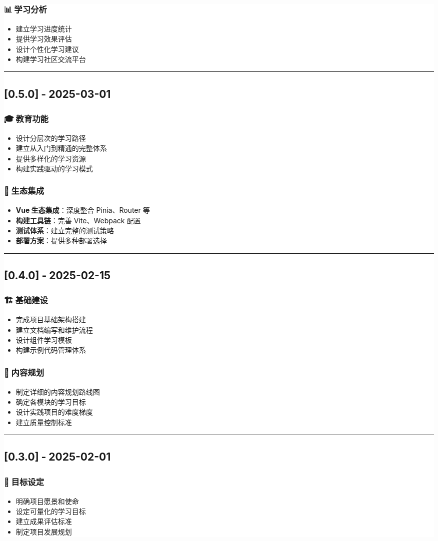 ### 📊 学习分析
- 建立学习进度统计
- 提供学习效果评估
- 设计个性化学习建议
- 构建学习社区交流平台

---

## [0.5.0] - 2025-03-01

### 🎓 教育功能
- 设计分层次的学习路径
- 建立从入门到精通的完整体系
- 提供多样化的学习资源
- 构建实践驱动的学习模式

### 🔗 生态集成
- **Vue 生态集成**：深度整合 Pinia、Router 等
- **构建工具链**：完善 Vite、Webpack 配置
- **测试体系**：建立完整的测试策略
- **部署方案**：提供多种部署选择

---

## [0.4.0] - 2025-02-15

### 🏗️ 基础建设
- 完成项目基础架构搭建
- 建立文档编写和维护流程
- 设计组件学习模板
- 构建示例代码管理体系

### 📝 内容规划
- 制定详细的内容规划路线图
- 确定各模块的学习目标
- 设计实践项目的难度梯度
- 建立质量控制标准

---

## [0.3.0] - 2025-02-01

### 🎯 目标设定
- 明确项目愿景和使命
- 设定可量化的学习目标
- 建立成果评估标准
- 制定项目发展规划
